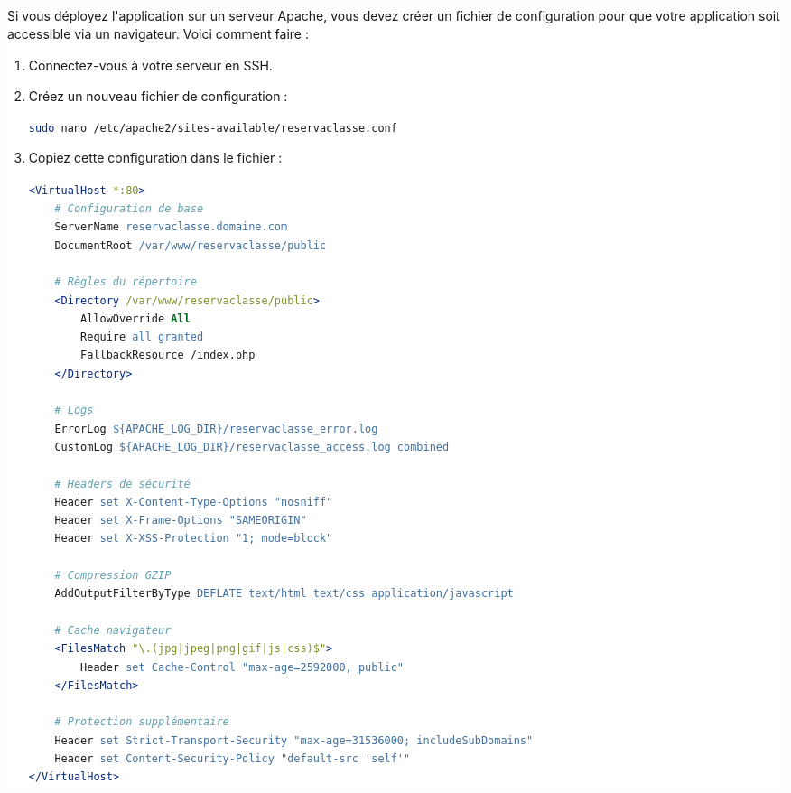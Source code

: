 Si vous déployez l'application sur un serveur Apache, vous devez créer un fichier de configuration pour que votre application soit accessible via un navigateur. Voici comment faire :

1. Connectez-vous à votre serveur en SSH.

2. Créez un nouveau fichier de configuration :

    ```bash
    sudo nano /etc/apache2/sites-available/reservaclasse.conf
    ```

3. Copiez cette configuration dans le fichier :

    ```apache
    <VirtualHost *:80>
        # Configuration de base
        ServerName reservaclasse.domaine.com
        DocumentRoot /var/www/reservaclasse/public

        # Règles du répertoire
        <Directory /var/www/reservaclasse/public>
            AllowOverride All
            Require all granted
            FallbackResource /index.php
        </Directory>

        # Logs
        ErrorLog ${APACHE_LOG_DIR}/reservaclasse_error.log
        CustomLog ${APACHE_LOG_DIR}/reservaclasse_access.log combined

        # Headers de sécurité
        Header set X-Content-Type-Options "nosniff"
        Header set X-Frame-Options "SAMEORIGIN"
        Header set X-XSS-Protection "1; mode=block"

        # Compression GZIP
        AddOutputFilterByType DEFLATE text/html text/css application/javascript

        # Cache navigateur
        <FilesMatch "\.(jpg|jpeg|png|gif|js|css)$">
            Header set Cache-Control "max-age=2592000, public"
        </FilesMatch>

        # Protection supplémentaire
        Header set Strict-Transport-Security "max-age=31536000; includeSubDomains"
        Header set Content-Security-Policy "default-src 'self'"
    </VirtualHost>
    ```
